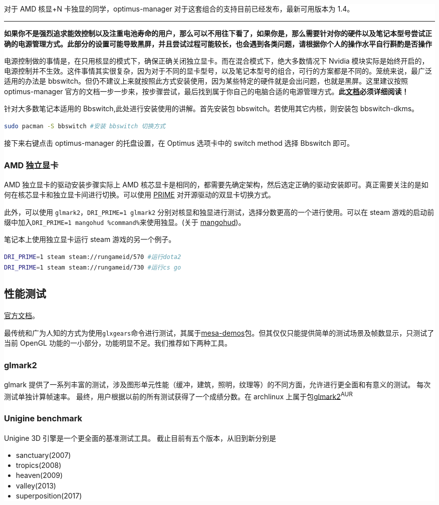 对于 AMD 核显+N 卡独显的同学，optimus-manager 对于这套组合的支持目前已经发布，最新可用版本为 1.4。

---

**如果你不是强烈追求能效控制以及注重电池寿命的用户，那么可以不用往下看了，如果你是，那么需要针对你的硬件以及笔记本型号尝试正确的电源管理方式。此部分的设置可能导致黑屏，并且尝试过程可能较长，也会遇到各类问题，请根据你个人的操作水平自行斟酌是否操作**

电源控制做的事情是，在只用核显的模式下，确保正确关闭独立显卡。而在混合模式下，绝大多数情况下 Nvidia 模块实际是始终开启的，电源控制并不生效。这件事情其实很复杂，因为对于不同的显卡型号，以及笔记本型号的组合，可行的方案都是不同的。笼统来说，最广泛适用的办法是 bbswitch。但仍不建议上来就按照此方式安装使用，因为某些特定的硬件就是会出问题，也就是黑屏。这里建议按照 optimus-manager 官方的文档一步一步来，按步骤尝试，最后找到属于你自己的电脑合适的电源管理方式。**此[文档](https://github.com/Askannz/optimus-manager/wiki/A-guide--to-power-management-options)必须详细阅读！**

针对大多数笔记本适用的 Bbswitch,此处进行安装使用的讲解。首先安装包 bbswitch。若使用其它内核，则安装包 bbswitch-dkms。

```bash
sudo pacman -S bbswitch #安装 bbswitch 切换方式
```

接下来右键点击 optimus-manager 的托盘设置，在 Optimus 选项卡中的 switch method 选择 Bbswitch 即可。

### AMD 独立显卡

AMD 独立显卡的驱动安装步骤实际上 AMD 核芯显卡是相同的，都需要先确定架构，然后选定正确的驱动安装即可。真正需要关注的是如何在核芯显卡和独立显卡间进行切换。可以使用 [PRIME](https://wiki.archlinux.org/title/PRIME#For_open_source_drivers_-_PRIME) 对开源驱动的双显卡切换方式。

此外，可以使用 `glmark2`，`DRI_PRIME=1 glmark2` 分别对核显和独显进行测试，选择分数更高的一个进行使用。可以在 steam 游戏的启动前缀中加入`DRI_PRIME=1 mangohud %command%`来使用独显。(关于 [mangohud](/play/software?id=性能监控))。

笔记本上使用独立显卡运行 steam 游戏的另一个例子。

```bash
DRI_PRIME=1 steam steam://rungameid/570 #运行dota2
DRI_PRIME=1 steam steam://rungameid/730 #运行cs go
```

## 性能测试

[官方文档](https://wiki.archlinux.org/index.php/benchmarking)。

最传统和广为人知的方式为使用`glxgears`命令进行测试，其属于[mesa-demos](https://www.archlinux.org/packages/extra/x86_64/mesa-demos/)包。但其仅仅只能提供简单的测试场景及帧数显示，只测试了当前 OpenGL 功能的一小部分，功能明显不足。我们推荐如下两种工具。

### glmark2

glmark 提供了一系列丰富的测试，涉及图形单元性能（缓冲，建筑，照明，纹理等）的不同方面，允许进行更全面和有意义的测试。 每次测试单独计算帧速率。 最终，用户根据以前的所有测试获得了一个成绩分数。在 archlinux 上属于包[glmark2](https://aur.archlinux.org/packages/glmark2/)<sup>AUR</sup>

### Unigine benchmark

Unigine 3D 引擎是一个更全面的基准测试工具。 截止目前有五个版本，从旧到新分别是

- sanctuary(2007)
- tropics(2008)
- heaven(2009)
- valley(2013)
- superposition(2017)
